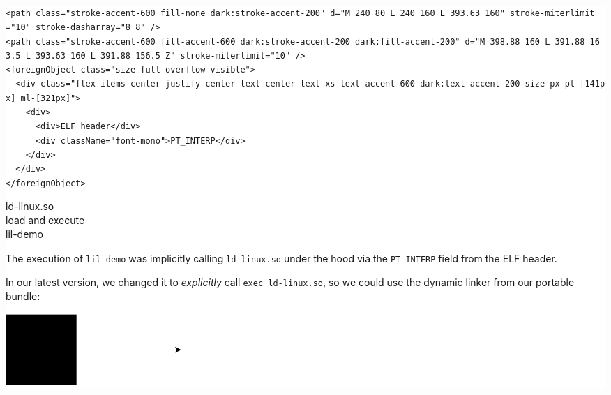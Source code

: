     <path class="stroke-accent-600 fill-none dark:stroke-accent-200" d="M 240 80 L 240 160 L 393.63 160" stroke-miterlimit="10" stroke-dasharray="8 8" />
    <path class="stroke-accent-600 fill-accent-600 dark:stroke-accent-200 dark:fill-accent-200" d="M 398.88 160 L 391.88 163.5 L 393.63 160 L 391.88 156.5 Z" stroke-miterlimit="10" />
    <foreignObject class="size-full overflow-visible">
      <div class="flex items-center justify-center text-center text-xs text-accent-600 dark:text-accent-200 size-px pt-[141px] ml-[321px]">
        <div>
          <div>ELF header</div>
          <div className="font-mono">PT_INTERP</div>
        </div>
      </div>
    </foreignObject>
  </g>
  <g>
    <rect class="stroke-accent-600 fill-accent-900" x="400" y="120" width="80" height="80" />
    <foreignObject class="size-full overflow-visible">
      <div class="flex items-center justify-center text-center text-xs text-accent-200 font-mono w-[78px] h-px pt-40 ml-[401px]">ld-linux.so</div>
    </foreignObject>
  </g>
  <g>
    <path class="stroke-accent-600 fill-none dark:stroke-accent-200" d="M 480 160 L 640 160 L 640 86.37" stroke-miterlimit="10" stroke-dasharray="8 8" />
    <path class="stroke-accent-600 fill-accent-600 dark:stroke-accent-200 dark:fill-accent-200" d="M 640 81.12 L 643.5 88.12 L 640 86.37 L 636.5 88.12 Z" stroke-miterlimit="10" />
    <foreignObject class="size-full overflow-visible">
      <div class="flex items-center justify-center text-center text-xs text-accent-600 dark:text-accent-200 whitespace-nowrap size-px pt-[144px] ml-[551px]">load and execute</div>
    </foreignObject>
  </g>
  <g>
    <rect class="stroke-accent-600 fill-accent-900" x="600" y="0" width="80" height="80" />
    <foreignObject class="size-full overflow-visible text-left">
      <div class="flex items-center justify-center text-center text-xs text-accent-200 font-mono w-[78px] h-px pt-10 ml-[601px]">lil-demo</div>
    </foreignObject>
  </g>
</svg>

The execution of `lil-demo` was implicitly calling `ld-linux.so` under the hood via the `PT_INTERP` field from the ELF header.

In our latest version, we changed it to _explicitly_ call `exec ld-linux.so`, so we could use the dynamic linker from our portable bundle:

<svg class="w-full" viewBox="-0.5 -0.5 681 82">
  <title>Flow through the current lil-demo wrapper</title>
  <desc>Your shell calls run.sh using execve, which calls ld-linux.so using execve, which then loads and executes lil-demo</desc>
  <g>
    <rect class="stroke-accent-600 fill-accent-900" x="0" y="0" width="80" height="80" />
    <foreignObject class="size-full overflow-visible">
      <div class="flex items-center justify-center text-center text-xs text-accent-200 w-[78px] h-px pt-10 ml-px">your shell</div>
    </foreignObject>
  </g>
  <g>
    <path class="stroke-accent-600 fill-none dark:stroke-accent-200" d="M 80 40 L 193.63 40" stroke-miterlimit="10" />
    <path class="stroke-accent-600 fill-accent-600 dark:stroke-accent-200 dark:fill-accent-200" d="M 198.88 40 L 191.88 43.5 L 193.63 40 L 191.88 36.5 Z" stroke-miterlimit="10" />
    <foreignObject class="size-full overflow-visible">
      <div class="flex items-center justify-center text-center text-xs text-accent-600 dark:text-accent-200 font-mono size-px pt-5 ml-[138px]">execve()</div>

[^the-container-up-my-sleeve-kinda]: Okay, technically, `brioche build -r curl` should basically always be a cache hit, but if it isn't for some reason and it has to build from source, the build itself _would_ run in a container. The _output_ doesn't use any containers though
[^small-container]: From commit [`97cfcce`](https://github.com/brioche-dev/brioche-packages/tree/97cfcce19268326d6c76458218b60c723c84225f), this example container came out to a size of 27 MB, which is pretty small (and glibc is 12 MB of that)! The official curl container image is still smaller at the time of writing (21 MB uncompressed) and that also includes both CA certificates and Busybox, but the big difference is that it uses musl instead of glibc. So getting a glibc-based curl container down to 27 MB is something I'm still proud of overall! ...but in the real world, you'd at least want to add CA certs to this image
[^sandboxing-future]: There is build-time sandboxing, but once a package gets built, the result doesn't itself run in a sandbox. But, it'd be possible to add a function in Brioche that "sandbox-ifies" another package, e.g. by using [Bubblewrap](https://github.com/containers/bubblewrap). This would make sandboxing a composable piece, rather than being a core part of Brioche's design
[^exec]: Running `exec ./some-program` is almost the same as directly running `./some-program`. The former _replaces_ the current process with the new program to execute by directly using the [`execve()` syscall](https://man7.org/linux/man-pages/man2/execve.2.html), where the latter runs it as a subprocess. If you haven't used `exec` before, your homework assignment is to understand why it's the right tool for our `lil-demo` wrapper
[^proc-absolute-path]: Bonus points if you noticed that `/proc/self/exec` is an absolute path, the exact thing we're trying to get rid of! Well, Linux is very Unix-y, meaning "everything is a file", where "everything" includes several core APIs. These are implemented via special virtual filesystems, which get mounted at `/proc`, `/sys`, and `/dev`. Because they're so critical, you really can't avoid them for some tasks... but that also means even extremely bare-bones environments have them mounted (e.g. Docker's `scratch` container)
[^userland-exec-shell-script]: Super bonus points to the first person to write a userland exec implementation in pure POSIX shell
[^userland-args]: You may have noticed that we originally only passed one arg, but passed two when using userland exec. This is because the `userland-execve` crate expects you to pass `argv0` explicitly, whereas `std::process::Comamnd` passes it implicitly by default.
[^userland-env-vars]: Note that the example code will clear every env var except for `$LD_LIBRARY_PATH`. If you want to inherit the rest of the env vars like `std::process::Command` does, you'll need to manually iterate over [`std::env::vars_os()`](https://doc.rust-lang.org/stable/std/env/fn.vars_os.html) and pass each one explicitly.
[^billion-miles]: 1,609,344,000,000 km
[^reading-executables]: Yep... horrifyingly, I have seen at least one package that directly reads an executable and looks for a specific byte pattern. I actually can't remember which package it was... but luckily it was only part of a test suite if I remember right
[^static-builds]: Don't get me wrong, I love a good static build! It's just that setting up the build tooling and getting the right libraries for it can be a pain